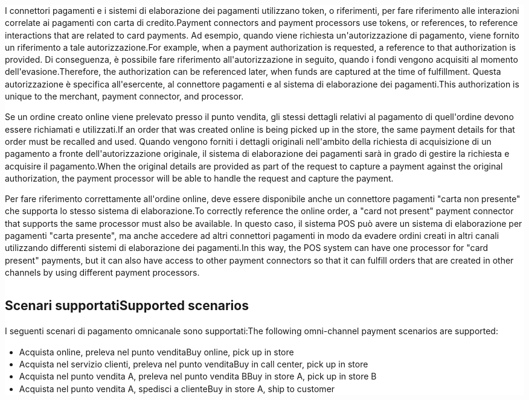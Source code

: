 <span data-ttu-id="1c14e-183">I connettori pagamenti e i sistemi di elaborazione dei pagamenti utilizzano token, o riferimenti, per fare riferimento alle interazioni correlate ai pagamenti con carta di credito.</span><span class="sxs-lookup"><span data-stu-id="1c14e-183">Payment connectors and payment processors use tokens, or references, to reference interactions that are related to card payments.</span></span> <span data-ttu-id="1c14e-184">Ad esempio, quando viene richiesta un'autorizzazione di pagamento, viene fornito un riferimento a tale autorizzazione.</span><span class="sxs-lookup"><span data-stu-id="1c14e-184">For example, when a payment authorization is requested, a reference to that authorization is provided.</span></span> <span data-ttu-id="1c14e-185">Di conseguenza, è possibile fare riferimento all'autorizzazione in seguito, quando i fondi vengono acquisiti al momento dell'evasione.</span><span class="sxs-lookup"><span data-stu-id="1c14e-185">Therefore, the authorization can be referenced later, when funds are captured at the time of fulfillment.</span></span> <span data-ttu-id="1c14e-186">Questa autorizzazione è specifica all'esercente, al connettore pagamenti e al sistema di elaborazione dei pagamenti.</span><span class="sxs-lookup"><span data-stu-id="1c14e-186">This authorization is unique to the merchant, payment connector, and processor.</span></span> 

<span data-ttu-id="1c14e-187">Se un ordine creato online viene prelevato presso il punto vendita, gli stessi dettagli relativi al pagamento di quell'ordine devono essere richiamati e utilizzati.</span><span class="sxs-lookup"><span data-stu-id="1c14e-187">If an order that was created online is being picked up in the store, the same payment details for that order must be recalled and used.</span></span> <span data-ttu-id="1c14e-188">Quando vengono forniti i dettagli originali nell'ambito della richiesta di acquisizione di un pagamento a fronte dell'autorizzazione originale, il sistema di elaborazione dei pagamenti sarà in grado di gestire la richiesta e acquisire il pagamento.</span><span class="sxs-lookup"><span data-stu-id="1c14e-188">When the original details are provided as part of the request to capture a payment against the original authorization, the payment processor will be able to handle the request and capture the payment.</span></span> 

<span data-ttu-id="1c14e-189">Per fare riferimento correttamente all'ordine online, deve essere disponibile anche un connettore pagamenti "carta non presente" che supporta lo stesso sistema di elaborazione.</span><span class="sxs-lookup"><span data-stu-id="1c14e-189">To correctly reference the online order, a "card not present" payment connector that supports the same processor must also be available.</span></span> <span data-ttu-id="1c14e-190">In questo caso, il sistema POS può avere un sistema di elaborazione per pagamenti "carta presente", ma anche accedere ad altri connettori pagamenti in modo da evadere ordini creati in altri canali utilizzando differenti sistemi di elaborazione dei pagamenti.</span><span class="sxs-lookup"><span data-stu-id="1c14e-190">In this way, the POS system can have one processor for "card present" payments, but it can also have access to other payment connectors so that it can fulfill orders that are created in other channels by using different payment processors.</span></span> 

## <a name="supported-scenarios"></a><span data-ttu-id="1c14e-191">Scenari supportati</span><span class="sxs-lookup"><span data-stu-id="1c14e-191">Supported scenarios</span></span>

<span data-ttu-id="1c14e-192">I seguenti scenari di pagamento omnicanale sono supportati:</span><span class="sxs-lookup"><span data-stu-id="1c14e-192">The following omni-channel payment scenarios are supported:</span></span>

- <span data-ttu-id="1c14e-193">Acquista online, preleva nel punto vendita</span><span class="sxs-lookup"><span data-stu-id="1c14e-193">Buy online, pick up in store</span></span>
- <span data-ttu-id="1c14e-194">Acquista nel servizio clienti, preleva nel punto vendita</span><span class="sxs-lookup"><span data-stu-id="1c14e-194">Buy in call center, pick up in store</span></span>
- <span data-ttu-id="1c14e-195">Acquista nel punto vendita A, preleva nel punto vendita B</span><span class="sxs-lookup"><span data-stu-id="1c14e-195">Buy in store A, pick up in store B</span></span>
- <span data-ttu-id="1c14e-196">Acquista nel punto vendita A, spedisci a cliente</span><span class="sxs-lookup"><span data-stu-id="1c14e-196">Buy in store A, ship to customer</span></span>
